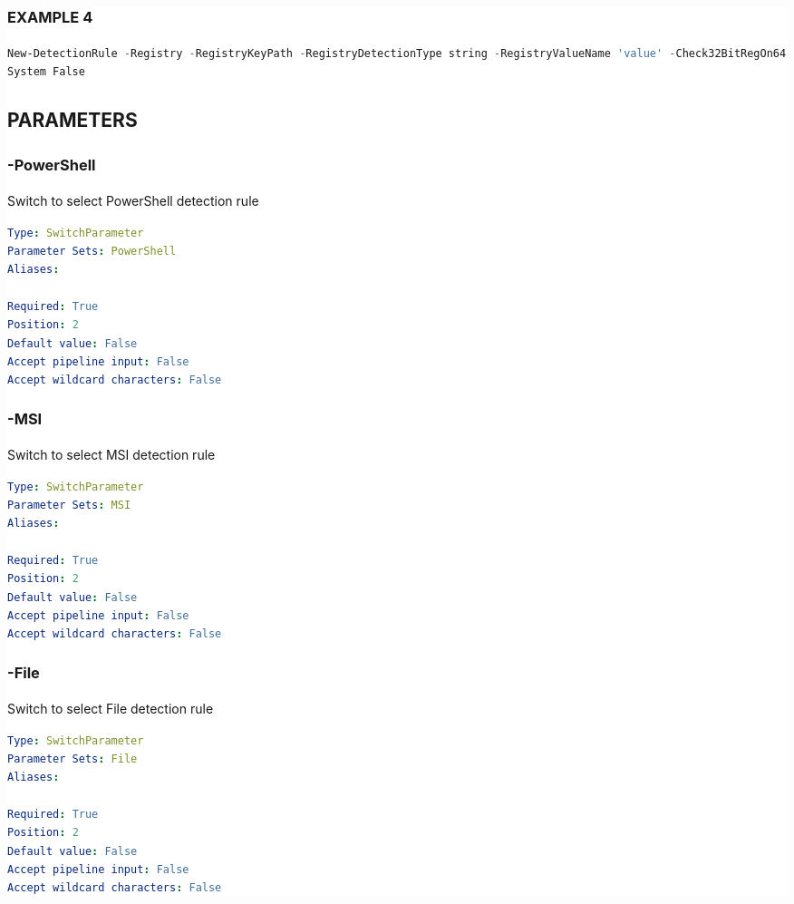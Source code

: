 ### EXAMPLE 4
```powershell
New-DetectionRule -Registry -RegistryKeyPath -RegistryDetectionType string -RegistryValueName 'value' -Check32BitRegOn64System False
```

## PARAMETERS

### -PowerShell
Switch to select PowerShell detection rule

```yaml
Type: SwitchParameter
Parameter Sets: PowerShell
Aliases: 

Required: True
Position: 2
Default value: False
Accept pipeline input: False
Accept wildcard characters: False
```

### -MSI
Switch to select MSI detection rule

```yaml
Type: SwitchParameter
Parameter Sets: MSI
Aliases: 

Required: True
Position: 2
Default value: False
Accept pipeline input: False
Accept wildcard characters: False
```

### -File
Switch to select File detection rule

```yaml
Type: SwitchParameter
Parameter Sets: File
Aliases: 

Required: True
Position: 2
Default value: False
Accept pipeline input: False
Accept wildcard characters: False
```
